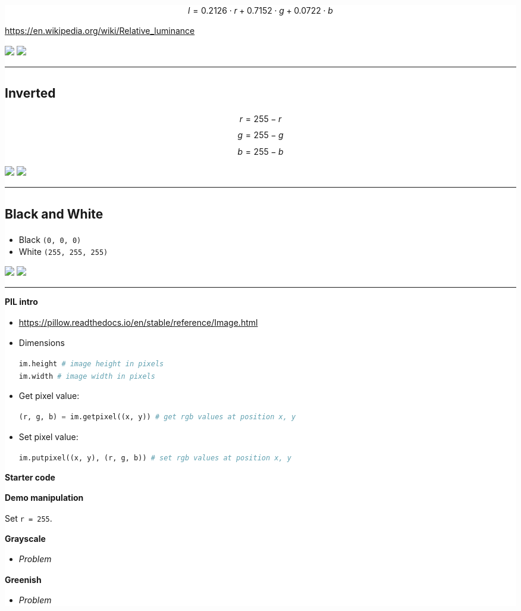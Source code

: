 $$l = 0.2126 \cdot r + 0.7152 \cdot g + 0.0722 \cdot b$$

https://en.wikipedia.org/wiki/Relative_luminance

<img width="450" src="/images/grayscale/grayscale.png" />

<img width="450" src="/images/better-grayscale/better-grayscale.png" />

---

## Inverted

$$r = 255 - r$$ $$g = 255 - g$$ $$b = 255 - b$$

<img width="450" src="/images/bird.png" />

<img width="450" src="/images/inverted/inverted.png" />

---

## Black and White

- Black `(0, 0, 0)`
- White `(255, 255, 255)`

<img width="450" src="/images/bird.png" />

<img width="450" src="/images/black-white/black-white.png" />

---

**PIL intro**

- https://pillow.readthedocs.io/en/stable/reference/Image.html

- Dimensions

  ```py
  im.height # image height in pixels
  im.width # image width in pixels
  ```

- Get pixel value:

  ```py
  (r, g, b) = im.getpixel((x, y)) # get rgb values at position x, y
  ```

- Set pixel value:

  ```py
  im.putpixel((x, y), (r, g, b)) # set rgb values at position x, y
  ```

**Starter code**

**Demo manipulation**

Set `r = 255`.

**Grayscale**

- _Problem_

**Greenish**

- _Problem_
